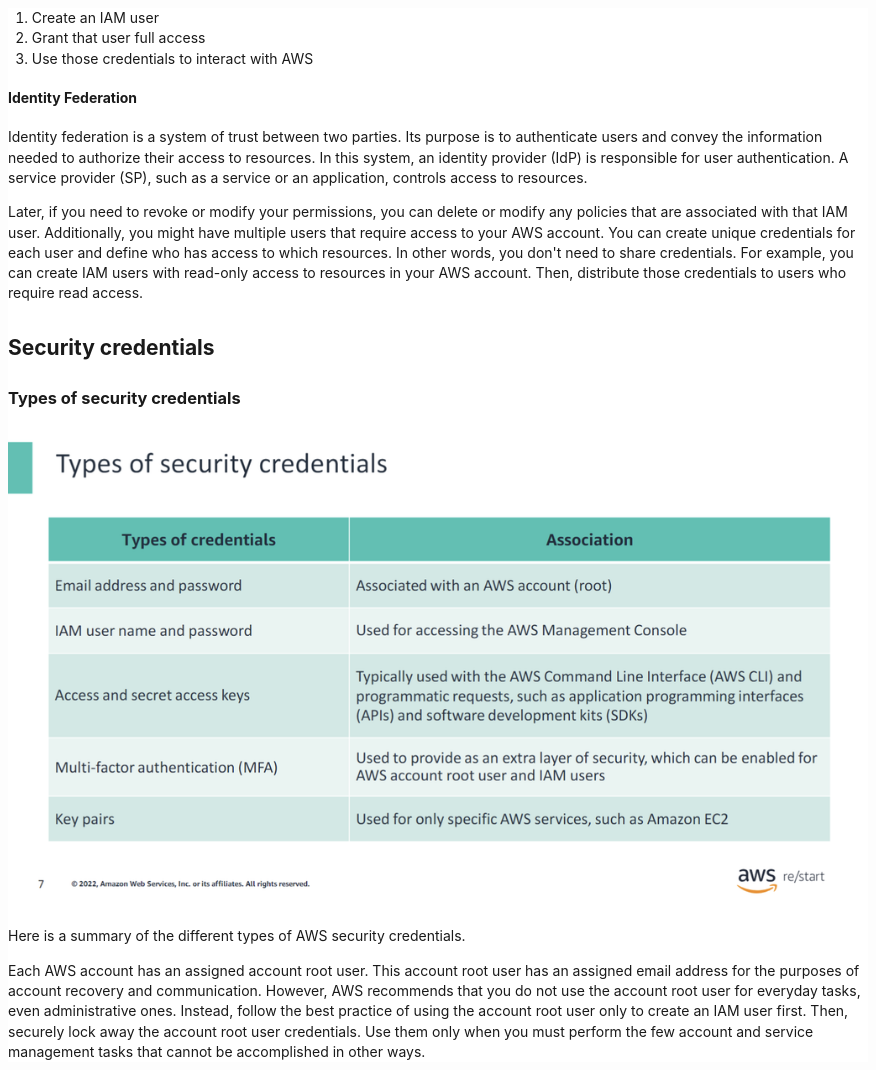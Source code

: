 1. Create an IAM user
2. Grant that user full access
3. Use those credentials to interact with AWS

#### Identity Federation

Identity federation is a system of trust between two parties. Its purpose is to authenticate users and convey the information needed to authorize their access to resources. In this system, an identity provider (IdP) is responsible for user authentication. A service provider (SP), such as a service or an application, controls access to resources.

Later, if you need to revoke or modify your permissions, you can delete or modify any policies that are associated with that IAM user. Additionally, you might have multiple users that require access to your AWS account. You can create unique credentials for each user and define who has access to which resources. In other words, you don't need to share credentials. For example, you can create IAM users with read-only access to resources in your AWS account. Then, distribute those credentials to users who require read access.

## Security credentials

### Types of security credentials

![Types of security credentials](../../../assets/security/aws_iam/types_credentials.png)

Here is a summary of the different types of AWS security credentials.

Each AWS account has an assigned account root user. This account root user has an assigned email address for the purposes of account recovery and communication. However, AWS recommends that you do not use the account root user for everyday tasks, even administrative ones. Instead, follow the best practice of using the account root user only to create an IAM user first. Then, securely lock away the account root user credentials. Use them only when you must perform the few account and service management tasks that cannot be accomplished in other ways.

